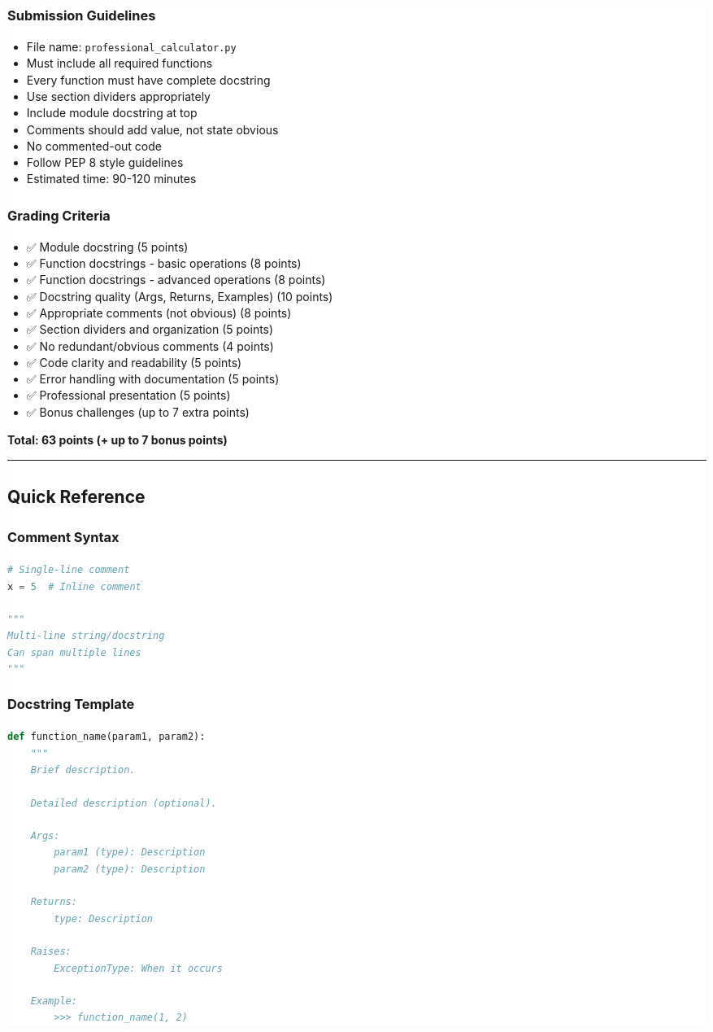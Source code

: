 ### Submission Guidelines

- File name: `professional_calculator.py`
- Must include all required functions
- Every function must have complete docstring
- Use section dividers appropriately
- Include module docstring at top
- Comments should add value, not state obvious
- No commented-out code
- Follow PEP 8 style guidelines
- Estimated time: 90-120 minutes

### Grading Criteria

- ✅ Module docstring (5 points)
- ✅ Function docstrings - basic operations (8 points)
- ✅ Function docstrings - advanced operations (8 points)
- ✅ Docstring quality (Args, Returns, Examples) (10 points)
- ✅ Appropriate comments (not obvious) (8 points)
- ✅ Section dividers and organization (5 points)
- ✅ No redundant/obvious comments (4 points)
- ✅ Code clarity and readability (5 points)
- ✅ Error handling with documentation (5 points)
- ✅ Professional presentation (5 points)
- ✅ Bonus challenges (up to 7 extra points)

**Total: 63 points (+ up to 7 bonus points)**

---

## Quick Reference

### Comment Syntax

```python
# Single-line comment
x = 5  # Inline comment

"""
Multi-line string/docstring
Can span multiple lines
"""
```

### Docstring Template

```python
def function_name(param1, param2):
    """
    Brief description.
    
    Detailed description (optional).
    
    Args:
        param1 (type): Description
        param2 (type): Description
        
    Returns:
        type: Description
        
    Raises:
        ExceptionType: When it occurs
        
    Example:
        >>> function_name(1, 2)
```